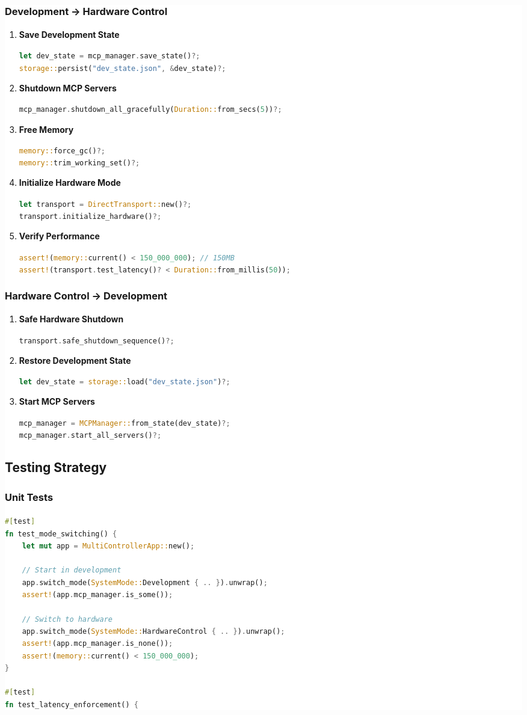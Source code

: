 ### Development → Hardware Control

1. **Save Development State**
   ```rust
   let dev_state = mcp_manager.save_state()?;
   storage::persist("dev_state.json", &dev_state)?;
   ```

2. **Shutdown MCP Servers**
   ```rust
   mcp_manager.shutdown_all_gracefully(Duration::from_secs(5))?;
   ```

3. **Free Memory**
   ```rust
   memory::force_gc()?;
   memory::trim_working_set()?;
   ```

4. **Initialize Hardware Mode**
   ```rust
   let transport = DirectTransport::new()?;
   transport.initialize_hardware()?;
   ```

5. **Verify Performance**
   ```rust
   assert!(memory::current() < 150_000_000); // 150MB
   assert!(transport.test_latency()? < Duration::from_millis(50));
   ```

### Hardware Control → Development

1. **Safe Hardware Shutdown**
   ```rust
   transport.safe_shutdown_sequence()?;
   ```

2. **Restore Development State**
   ```rust
   let dev_state = storage::load("dev_state.json")?;
   ```

3. **Start MCP Servers**
   ```rust
   mcp_manager = MCPManager::from_state(dev_state)?;
   mcp_manager.start_all_servers()?;
   ```

## Testing Strategy

### Unit Tests
```rust
#[test]
fn test_mode_switching() {
    let mut app = MultiControllerApp::new();
    
    // Start in development
    app.switch_mode(SystemMode::Development { .. }).unwrap();
    assert!(app.mcp_manager.is_some());
    
    // Switch to hardware
    app.switch_mode(SystemMode::HardwareControl { .. }).unwrap();
    assert!(app.mcp_manager.is_none());
    assert!(memory::current() < 150_000_000);
}

#[test]
fn test_latency_enforcement() {
```